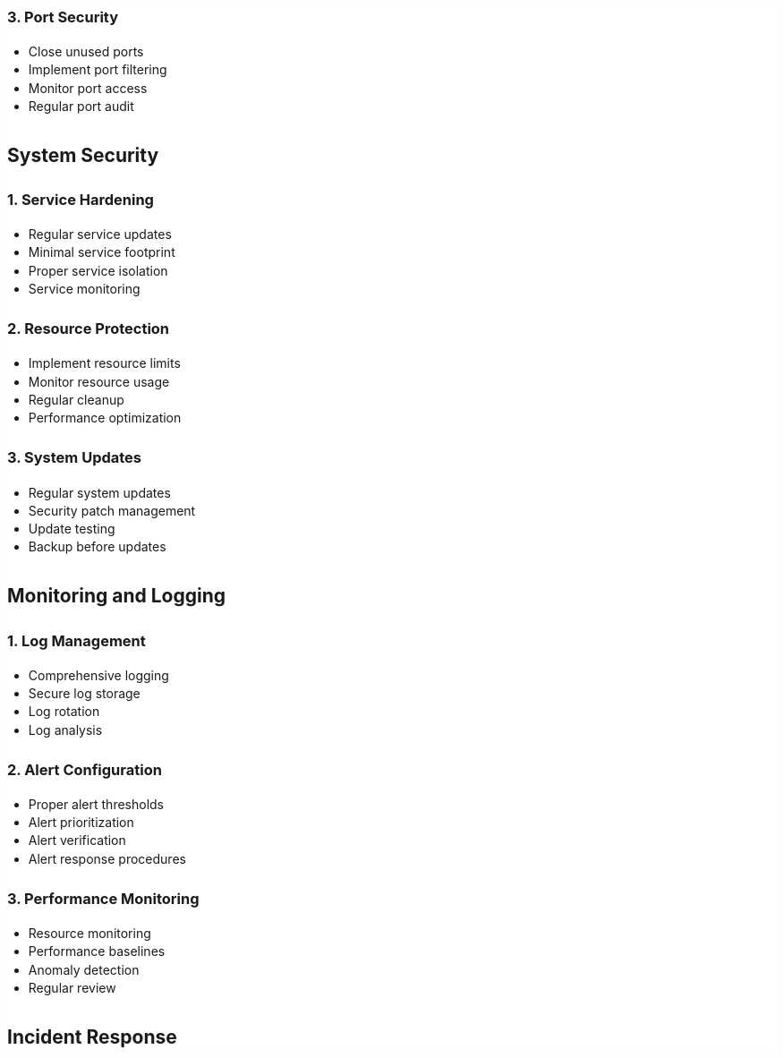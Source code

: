 ### 3. Port Security
- Close unused ports
- Implement port filtering
- Monitor port access
- Regular port audit

## System Security

### 1. Service Hardening
- Regular service updates
- Minimal service footprint
- Proper service isolation
- Service monitoring

### 2. Resource Protection
- Implement resource limits
- Monitor resource usage
- Regular cleanup
- Performance optimization

### 3. System Updates
- Regular system updates
- Security patch management
- Update testing
- Backup before updates

## Monitoring and Logging

### 1. Log Management
- Comprehensive logging
- Secure log storage
- Log rotation
- Log analysis

### 2. Alert Configuration
- Proper alert thresholds
- Alert prioritization
- Alert verification
- Alert response procedures

### 3. Performance Monitoring
- Resource monitoring
- Performance baselines
- Anomaly detection
- Regular review

## Incident Response
